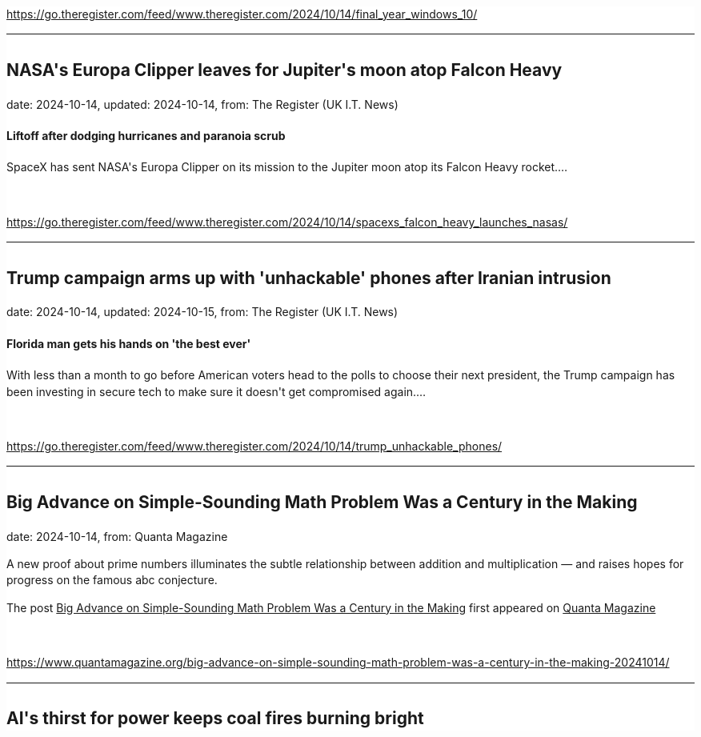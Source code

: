 <https://go.theregister.com/feed/www.theregister.com/2024/10/14/final_year_windows_10/>

---

## NASA's Europa Clipper leaves for Jupiter's moon atop Falcon Heavy

date: 2024-10-14, updated: 2024-10-14, from: The Register (UK I.T. News)

<h4>Liftoff after dodging hurricanes and paranoia scrub</h4> <p>SpaceX has sent NASA&#39;s Europa Clipper on its mission to the Jupiter moon atop its Falcon Heavy rocket.…</p> 

<br> 

<https://go.theregister.com/feed/www.theregister.com/2024/10/14/spacexs_falcon_heavy_launches_nasas/>

---

## Trump campaign arms up with 'unhackable' phones after Iranian intrusion

date: 2024-10-14, updated: 2024-10-15, from: The Register (UK I.T. News)

<h4>Florida man gets his hands on &#39;the best ever&#39;</h4> <p>With less than a month to go before American voters head to the polls to choose their next president, the Trump campaign has been investing in secure tech to make sure it doesn&#39;t get compromised again.…</p> <p></p> 

<br> 

<https://go.theregister.com/feed/www.theregister.com/2024/10/14/trump_unhackable_phones/>

---

## Big Advance on Simple-Sounding Math Problem Was a Century in the Making

date: 2024-10-14, from: Quanta Magazine

A new proof about prime numbers illuminates the subtle relationship between addition and multiplication — and raises hopes for progress on the famous abc conjecture.            <p>The post <a href="https://www.quantamagazine.org/big-advance-on-simple-sounding-math-problem-was-a-century-in-the-making-20241014/" target="_blank">Big Advance on Simple-Sounding Math Problem Was a Century in the Making</a> first appeared on <a href="https://www.quantamagazine.org" target="_blank">Quanta Magazine</a></p> 

<br> 

<https://www.quantamagazine.org/big-advance-on-simple-sounding-math-problem-was-a-century-in-the-making-20241014/>

---

## AI's thirst for power keeps coal fires burning bright
